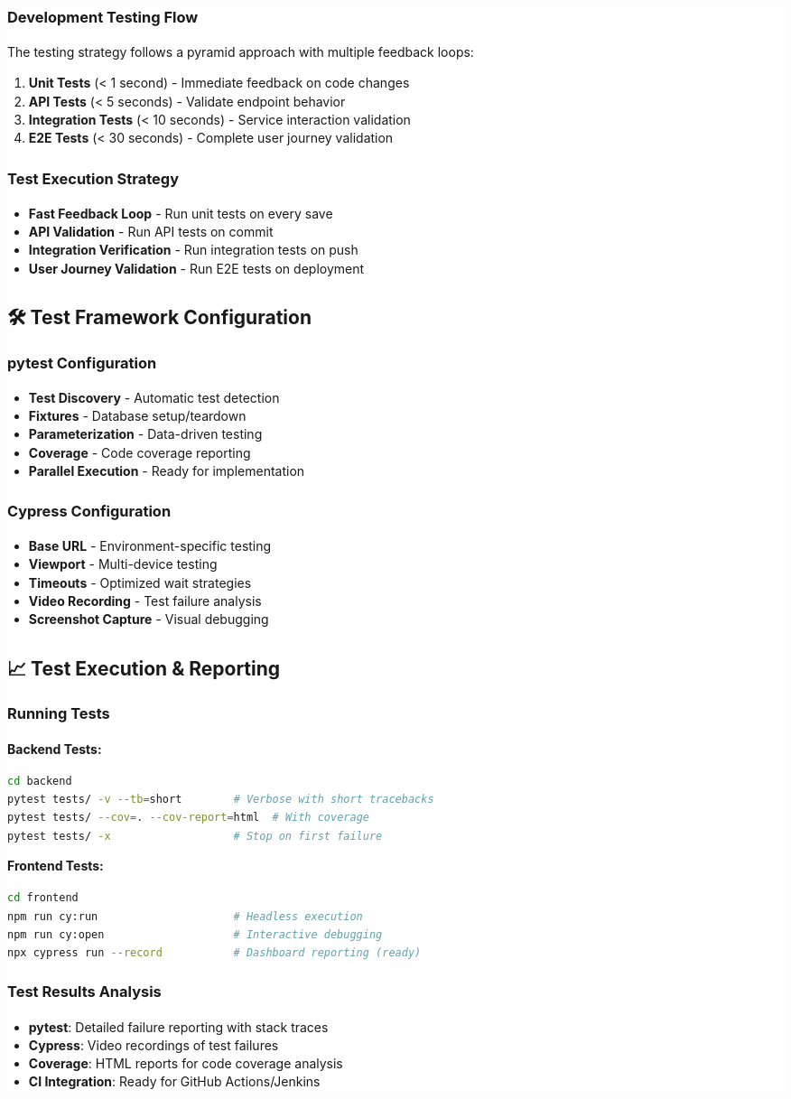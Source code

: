 ### Development Testing Flow
The testing strategy follows a pyramid approach with multiple feedback loops:

1. **Unit Tests** (< 1 second) - Immediate feedback on code changes
2. **API Tests** (< 5 seconds) - Validate endpoint behavior
3. **Integration Tests** (< 10 seconds) - Service interaction validation
4. **E2E Tests** (< 30 seconds) - Complete user journey validation

### Test Execution Strategy
- **Fast Feedback Loop** - Run unit tests on every save
- **API Validation** - Run API tests on commit
- **Integration Verification** - Run integration tests on push
- **User Journey Validation** - Run E2E tests on deployment

## 🛠 Test Framework Configuration

### pytest Configuration
- **Test Discovery** - Automatic test detection
- **Fixtures** - Database setup/teardown
- **Parameterization** - Data-driven testing
- **Coverage** - Code coverage reporting
- **Parallel Execution** - Ready for implementation

### Cypress Configuration
- **Base URL** - Environment-specific testing
- **Viewport** - Multi-device testing
- **Timeouts** - Optimized wait strategies
- **Video Recording** - Test failure analysis
- **Screenshot Capture** - Visual debugging

## 📈 Test Execution & Reporting

### Running Tests

**Backend Tests:**
```bash
cd backend
pytest tests/ -v --tb=short        # Verbose with short tracebacks
pytest tests/ --cov=. --cov-report=html  # With coverage
pytest tests/ -x                   # Stop on first failure
```

**Frontend Tests:**
```bash
cd frontend
npm run cy:run                     # Headless execution
npm run cy:open                    # Interactive debugging
npx cypress run --record           # Dashboard reporting (ready)
```

### Test Results Analysis
- **pytest**: Detailed failure reporting with stack traces
- **Cypress**: Video recordings of test failures
- **Coverage**: HTML reports for code coverage analysis
- **CI Integration**: Ready for GitHub Actions/Jenkins

